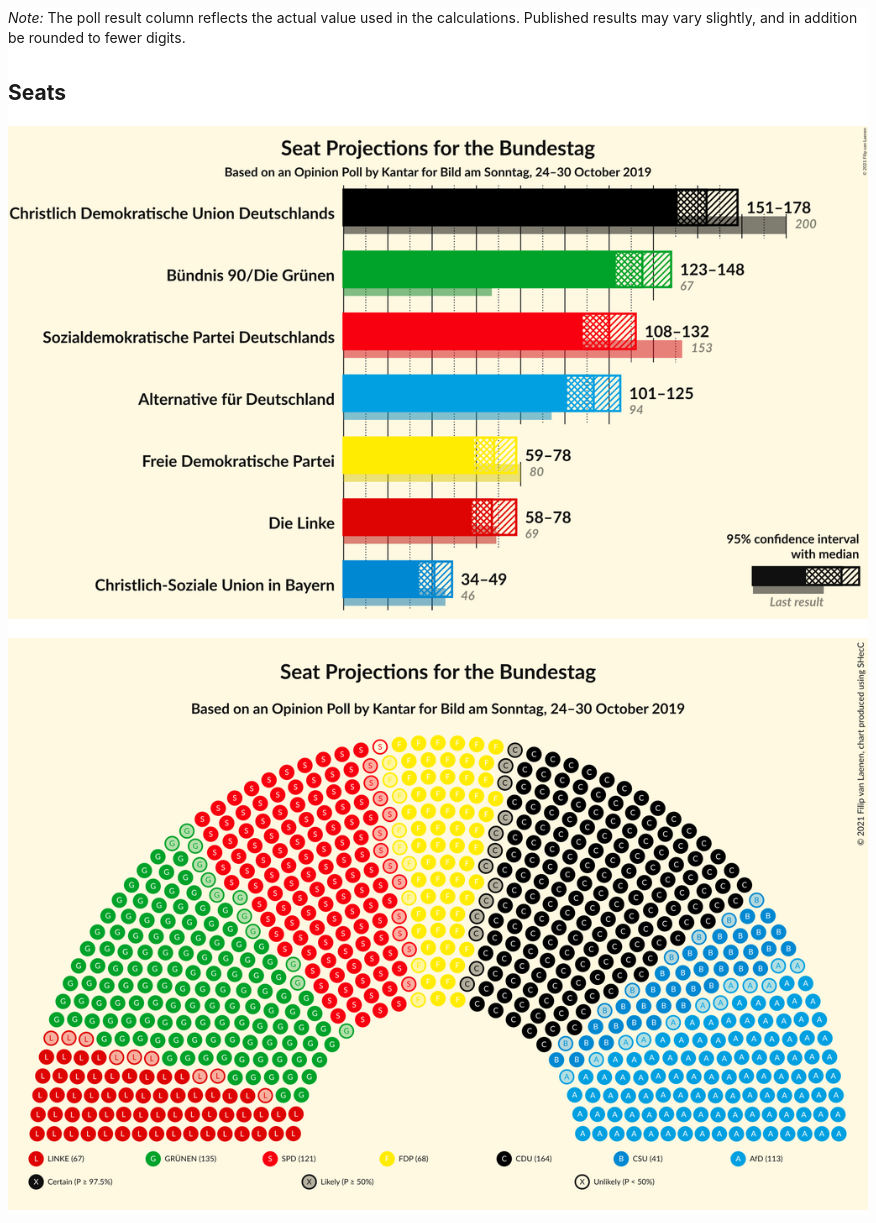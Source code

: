 *Note:* The poll result column reflects the actual value used in the calculations. Published results may vary slightly, and in addition be rounded to fewer digits.

## Seats

![Graph with seats not yet produced](2019-10-30-Kantar-seats.png "Seats")

![Graph with seating plan not yet produced](2019-10-30-Kantar-seating-plan.png "Seating Plan")
